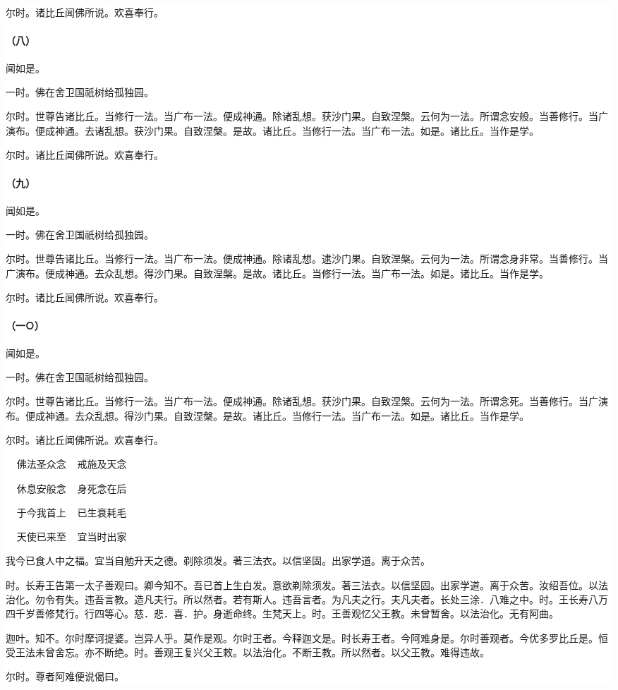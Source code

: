 尔时。诸比丘闻佛所说。欢喜奉行。

#### （八） <a name="2_8"></a>

闻如是。

一时。佛在舍卫国祇树给孤独园。

尔时。世尊告诸比丘。当修行一法。当广布一法。便成神通。除诸乱想。获沙门果。自致涅槃。云何为一法。所谓念安般。当善修行。当广演布。便成神通。去诸乱想。获沙门果。自致涅槃。是故。诸比丘。当修行一法。当广布一法。如是。诸比丘。当作是学。

尔时。诸比丘闻佛所说。欢喜奉行。

#### （九） <a name="2_9"></a>

闻如是。

一时。佛在舍卫国祇树给孤独园。

尔时。世尊告诸比丘。当修行一法。当广布一法。便成神通。除诸乱想。逮沙门果。自致涅槃。云何为一法。所谓念身非常。当善修行。当广演布。便成神通。去众乱想。得沙门果。自致涅槃。是故。诸比丘。当修行一法。当广布一法。如是。诸比丘。当作是学。

尔时。诸比丘闻佛所说。欢喜奉行。

#### （一○） <a name="2_10"></a>

闻如是。

一时。佛在舍卫国祇树给孤独园。

尔时。世尊告诸比丘。当修行一法。当广布一法。便成神通。除诸乱想。获沙门果。自致涅槃。云何为一法。所谓念死。当善修行。当广演布。便成神通。去众乱想。得沙门果。自致涅槃。是故。诸比丘。当修行一法。当广布一法。如是。诸比丘。当作是学。

尔时。诸比丘闻佛所说。欢喜奉行。

&nbsp;&nbsp;&nbsp;&nbsp;佛法圣众念&nbsp;&nbsp;&nbsp;&nbsp;戒施及天念

&nbsp;&nbsp;&nbsp;&nbsp;休息安般念&nbsp;&nbsp;&nbsp;&nbsp;身死念在后

&nbsp;&nbsp;&nbsp;&nbsp;于今我首上&nbsp;&nbsp;&nbsp;&nbsp;已生衰耗毛

&nbsp;&nbsp;&nbsp;&nbsp;天使已来至&nbsp;&nbsp;&nbsp;&nbsp;宜当时出家

我今已食人中之福。宜当自勉升天之德。剃除须发。著三法衣。以信坚固。出家学道。离于众苦。

时。长寿王告第一太子善观曰。卿今知不。吾已首上生白发。意欲剃除须发。著三法衣。以信坚固。出家学道。离于众苦。汝绍吾位。以法治化。勿令有失。违吾言教。造凡夫行。所以然者。若有斯人。违吾言者。为凡夫之行。夫凡夫者。长处三涂．八难之中。时。王长寿八万四千岁善修梵行。行四等心。慈．悲．喜．护。身逝命终。生梵天上。时。王善观忆父王教。未曾暂舍。以法治化。无有阿曲。

迦叶。知不。尔时摩诃提婆。岂异人乎。莫作是观。尔时王者。今释迦文是。时长寿王者。今阿难身是。尔时善观者。今优多罗比丘是。恒受王法未曾舍忘。亦不断绝。时。善观王复兴父王敕。以法治化。不断王教。所以然者。以父王教。难得违故。

尔时。尊者阿难便说偈曰。
